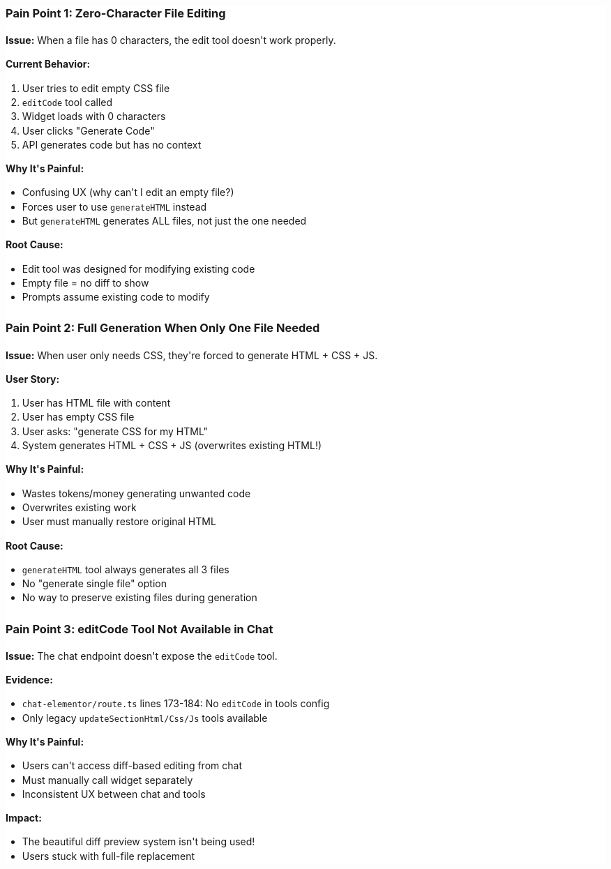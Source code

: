 ### Pain Point 1: Zero-Character File Editing
**Issue:** When a file has 0 characters, the edit tool doesn't work properly.

**Current Behavior:**
1. User tries to edit empty CSS file
2. `editCode` tool called
3. Widget loads with 0 characters
4. User clicks "Generate Code"
5. API generates code but has no context

**Why It's Painful:**
- Confusing UX (why can't I edit an empty file?)
- Forces user to use `generateHTML` instead
- But `generateHTML` generates ALL files, not just the one needed

**Root Cause:**
- Edit tool was designed for modifying existing code
- Empty file = no diff to show
- Prompts assume existing code to modify

### Pain Point 2: Full Generation When Only One File Needed
**Issue:** When user only needs CSS, they're forced to generate HTML + CSS + JS.

**User Story:**
1. User has HTML file with content
2. User has empty CSS file
3. User asks: "generate CSS for my HTML"
4. System generates HTML + CSS + JS (overwrites existing HTML!)

**Why It's Painful:**
- Wastes tokens/money generating unwanted code
- Overwrites existing work
- User must manually restore original HTML

**Root Cause:**
- `generateHTML` tool always generates all 3 files
- No "generate single file" option
- No way to preserve existing files during generation

### Pain Point 3: editCode Tool Not Available in Chat
**Issue:** The chat endpoint doesn't expose the `editCode` tool.

**Evidence:**
- `chat-elementor/route.ts` lines 173-184: No `editCode` in tools config
- Only legacy `updateSectionHtml/Css/Js` tools available

**Why It's Painful:**
- Users can't access diff-based editing from chat
- Must manually call widget separately
- Inconsistent UX between chat and tools

**Impact:**
- The beautiful diff preview system isn't being used!
- Users stuck with full-file replacement

